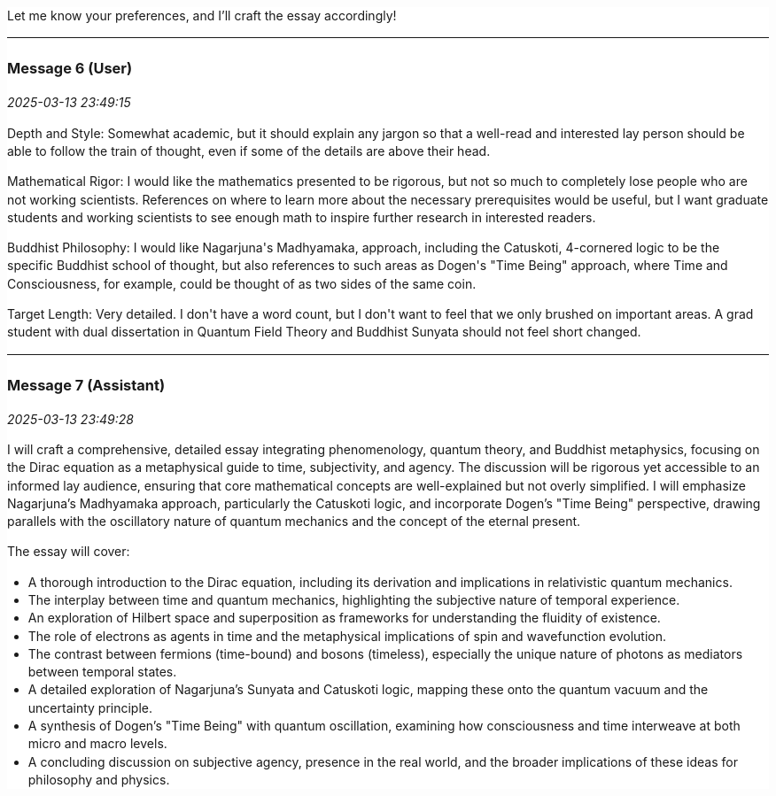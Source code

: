 Let me know your preferences, and I’ll craft the essay accordingly!

---

### Message 6 (User)
*2025-03-13 23:49:15*

Depth and Style: Somewhat academic, but it should explain any jargon so that a well-read and interested lay person should be able to follow the train of thought, even if some of the details are above their head. 

Mathematical Rigor: I would like the mathematics presented to be rigorous, but not so much to completely lose people who are not working scientists. References on where to learn more about the necessary prerequisites would be useful, but I want graduate students and working scientists to see enough math to inspire further research in interested readers. 

Buddhist Philosophy: I would like Nagarjuna's Madhyamaka, approach, including the Catuskoti, 4-cornered logic to be the specific Buddhist school of thought, but also references to such areas as Dogen's "Time Being" approach, where Time and Consciousness, for example, could be thought of as two sides of the same coin. 

Target Length: Very detailed. I don't have a word count, but I don't want to feel that we only brushed on important areas. A grad student with dual dissertation in Quantum Field Theory and Buddhist Sunyata should not feel short changed.

---

### Message 7 (Assistant)
*2025-03-13 23:49:28*

I will craft a comprehensive, detailed essay integrating phenomenology, quantum theory, and Buddhist metaphysics, focusing on the Dirac equation as a metaphysical guide to time, subjectivity, and agency. The discussion will be rigorous yet accessible to an informed lay audience, ensuring that core mathematical concepts are well-explained but not overly simplified. I will emphasize Nagarjuna’s Madhyamaka approach, particularly the Catuskoti logic, and incorporate Dogen’s "Time Being" perspective, drawing parallels with the oscillatory nature of quantum mechanics and the concept of the eternal present. 

The essay will cover:
- A thorough introduction to the Dirac equation, including its derivation and implications in relativistic quantum mechanics.
- The interplay between time and quantum mechanics, highlighting the subjective nature of temporal experience.
- An exploration of Hilbert space and superposition as frameworks for understanding the fluidity of existence.
- The role of electrons as agents in time and the metaphysical implications of spin and wavefunction evolution.
- The contrast between fermions (time-bound) and bosons (timeless), especially the unique nature of photons as mediators between temporal states.
- A detailed exploration of Nagarjuna’s Sunyata and Catuskoti logic, mapping these onto the quantum vacuum and the uncertainty principle.
- A synthesis of Dogen’s "Time Being" with quantum oscillation, examining how consciousness and time interweave at both micro and macro levels.
- A concluding discussion on subjective agency, presence in the real world, and the broader implications of these ideas for philosophy and physics.
